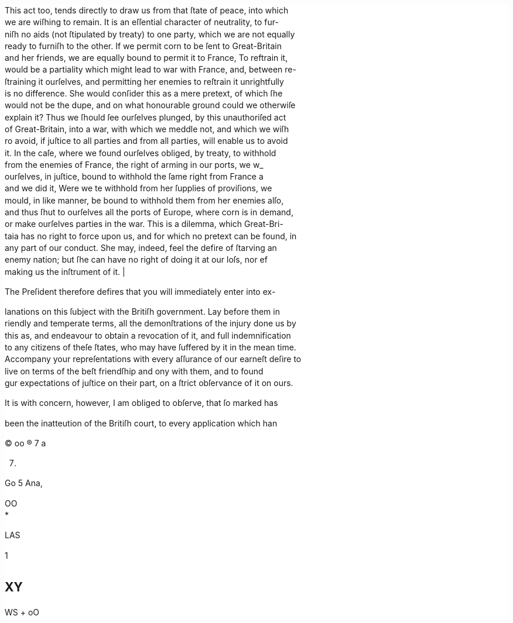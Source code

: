   
This act too, tends directly to draw us from that ſtate of peace, into which  
we are wiſhing to remain. It is an eſſential character of neutrality, to fur-  
niſh no aids (not ſtipulated by treaty) to one party, which we are not equally  
ready to furniſh to the other. If we permit corn to be ſent to Great-Britain  
and her friends, we are equally bound to permit it to France, To reftrain it,  
would be a partiality which might lead to war with France, and, between re-  
ſtraining it ourſelves, and permitting her enemies to reſtrain it unrightfully  
is no difference. She would conſider this as a mere pretext, of which ſhe  
would not be the dupe, and on what honourable ground could we otherwiſe  
explain it? Thus we ſhould ſee ourſelves plunged, by this unauthoriſed act  
of Great-Britain, into a war, with which we meddle not, and which we wiſh  
ro avoid, if juſtice to all parties and from all parties, will enable us to avoid  
it. In the caſe, where we found ourſelves obliged, by treaty, to withhold  
from the enemies of France, the right of arming in our ports, we w_  
ourſelves, in juſtice, bound to withhold the ſame right from France a  
and we did it, Were we te withhold from her ſupplies of proviſions, we  
mould, in like manner, be bound to withhold them from her enemies alſo,  
and thus ſhut to ourſelves all the ports of Europe, where corn is in demand,  
or make ourſelves parties in the war. This is a dilemma, which Great-Bri-  
taia has no right to force upon us, and for which no pretext can be found, in  
any part of our conduct. She may, indeed, feel the defire of ſtarving an  
enemy nation; but ſhe can have no right of doing it at our loſs, nor ef  
making us the inſtrument of it. |  
  
The Preſident therefore defires that you will immediately enter into ex-  
  
lanations on this ſubject with the Britiſh government. Lay before them in  
riendly and temperate terms, all the demonſtrations of the injury done us by  
this as, and endeavour to obtain a revocation of it, and full indemnification  
to any citizens of theſe ſtates, who may have ſuffered by it in the mean time.  
Accompany your repreſentations with every aſſurance of our earneſt deſire to  
live on terms of the beſt friendſhip and ony with them, and to found  
gur expectations of juſtice on their part, on a ſtrict obſervance of it on ours.  
  
It is with concern, however, I am obliged to obſerve, that ſo marked has  
  
been the inatteution of the Britiſh court, to every application which han  
  
© oo ® 7 a  
  
7.  
  
Go 5 Ana,  
  
OO  
*  
  
LAS  
  
1  
  
XY  
-  
  
WS + oO  
  